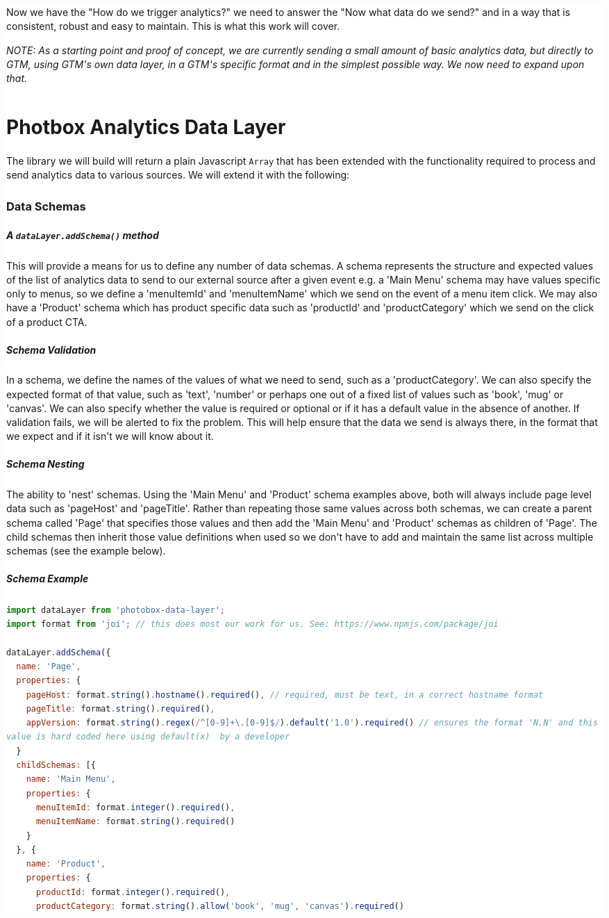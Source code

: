 Now we have the "How do we trigger analytics?" we need to answer the "Now what data do we send?" and in a way that is consistent, robust and easy to maintain. This is what this work will cover.

_NOTE: As a starting point and proof of concept, we are currently sending a small amount of basic analytics data, but directly to GTM, using GTM's own data layer, in a GTM's specific format and in the simplest possible way. We now need to expand upon that._

# Photbox Analytics Data Layer
The library we will build will return a plain Javascript `Array` that has been extended with the functionality required to process and send analytics data to various sources. We will extend it with the following:

### Data Schemas

##### A `dataLayer.addSchema()` method
This will provide a means for us to define any number of data schemas. A schema represents the structure and expected values of the list of analytics data to send to our external source after a given event e.g. a 'Main Menu' schema may have values specific only to menus, so we define a 'menuItemId' and 'menuItemName' which we send on the event of a menu item click. We may also have a 'Product' schema which has product specific data such as 'productId' and 'productCategory' which we send on the click of a product CTA.

##### Schema Validation
In a schema, we define the names of the values of what we need to send, such as a 'productCategory'. We can also specify the expected format of that value, such as 'text', 'number' or perhaps one out of a fixed list of values such as 'book', 'mug' or 'canvas'. We can also specify whether the value is required or optional or if it has a default value in the absence of another. If validation fails, we will be alerted to fix the problem. This will help ensure that the data we send is always there, in the format that we expect and if it isn't we will know about it.

##### Schema Nesting
The ability to 'nest' schemas. Using the 'Main Menu' and 'Product' schema examples above, both will always include page level data such as 'pageHost' and 'pageTitle'. Rather than repeating those same values across both schemas, we can create a parent schema called 'Page' that specifies those values and then add the 'Main Menu' and 'Product' schemas as children of 'Page'. The child schemas then inherit those value definitions when used so we don't have to add and maintain the same list across multiple schemas (see the example below).

##### Schema Example
```js
import dataLayer from 'photobox-data-layer';
import format from 'joi'; // this does most our work for us. See: https://www.npmjs.com/package/joi

dataLayer.addSchema({
  name: 'Page',
  properties: {
    pageHost: format.string().hostname().required(), // required, must be text, in a correct hostname format
    pageTitle: format.string().required(),
    appVersion: format.string().regex(/^[0-9]+\.[0-9]$/).default('1.0').required() // ensures the format 'N.N' and this value is hard coded here using default(x)  by a developer
  }
  childSchemas: [{
    name: 'Main Menu',
    properties: {
      menuItemId: format.integer().required(),
      menuItemName: format.string().required()
    }
  }, {
    name: 'Product',
    properties: {
      productId: format.integer().required(),
      productCategory: format.string().allow('book', 'mug', 'canvas').required()
```